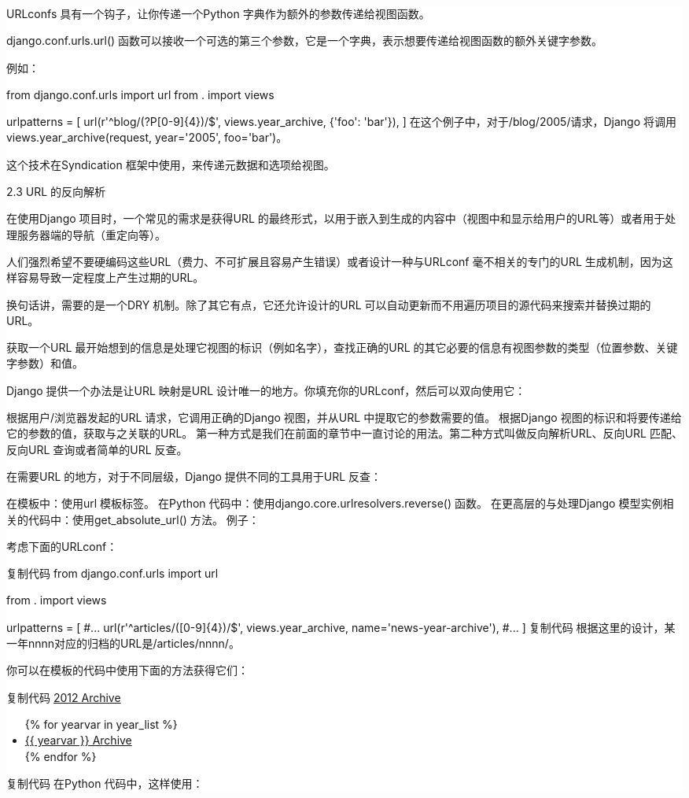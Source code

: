 URLconfs 具有一个钩子，让你传递一个Python 字典作为额外的参数传递给视图函数。

django.conf.urls.url() 函数可以接收一个可选的第三个参数，它是一个字典，表示想要传递给视图函数的额外关键字参数。

例如：

from django.conf.urls import url
from . import views

urlpatterns = [
    url(r'^blog/(?P<year>[0-9]{4})/$', views.year_archive, {'foo': 'bar'}),
]
在这个例子中，对于/blog/2005/请求，Django 将调用views.year_archive(request, year='2005', foo='bar')。

这个技术在Syndication 框架中使用，来传递元数据和选项给视图。

2.3 URL 的反向解析

在使用Django 项目时，一个常见的需求是获得URL 的最终形式，以用于嵌入到生成的内容中（视图中和显示给用户的URL等）或者用于处理服务器端的导航（重定向等）。

人们强烈希望不要硬编码这些URL（费力、不可扩展且容易产生错误）或者设计一种与URLconf 毫不相关的专门的URL 生成机制，因为这样容易导致一定程度上产生过期的URL。

换句话讲，需要的是一个DRY 机制。除了其它有点，它还允许设计的URL 可以自动更新而不用遍历项目的源代码来搜索并替换过期的URL。

获取一个URL 最开始想到的信息是处理它视图的标识（例如名字），查找正确的URL 的其它必要的信息有视图参数的类型（位置参数、关键字参数）和值。

Django 提供一个办法是让URL 映射是URL 设计唯一的地方。你填充你的URLconf，然后可以双向使用它：

根据用户/浏览器发起的URL 请求，它调用正确的Django 视图，并从URL 中提取它的参数需要的值。
根据Django 视图的标识和将要传递给它的参数的值，获取与之关联的URL。
第一种方式是我们在前面的章节中一直讨论的用法。第二种方式叫做反向解析URL、反向URL 匹配、反向URL 查询或者简单的URL 反查。

在需要URL 的地方，对于不同层级，Django 提供不同的工具用于URL 反查：

在模板中：使用url 模板标签。
在Python 代码中：使用django.core.urlresolvers.reverse() 函数。
在更高层的与处理Django 模型实例相关的代码中：使用get_absolute_url() 方法。
例子：

考虑下面的URLconf：

复制代码
from django.conf.urls import url

from . import views

urlpatterns = [
    #...
    url(r'^articles/([0-9]{4})/$', views.year_archive, name='news-year-archive'),
    #...
]
复制代码
根据这里的设计，某一年nnnn对应的归档的URL是/articles/nnnn/。

你可以在模板的代码中使用下面的方法获得它们：

复制代码
<a href="{% url 'news-year-archive' 2012 %}">2012 Archive</a>

<ul>
{% for yearvar in year_list %}
<li><a href="{% url 'news-year-archive' yearvar %}">{{ yearvar }} Archive</a></li>
{% endfor %}
</ul>
复制代码
在Python 代码中，这样使用：
